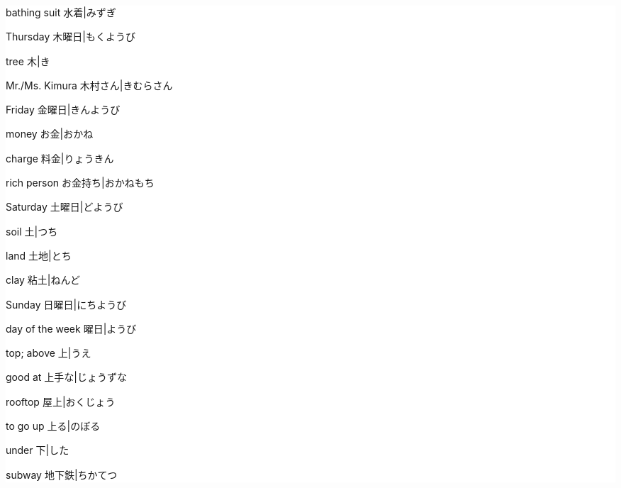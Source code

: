 bathing suit
水着|みずぎ

Thursday
木曜日|もくようび

tree
木|き

Mr./Ms. Kimura
木村さん|きむらさん

Friday
金曜日|きんようび

money
お金|おかね

charge
料金|りょうきん

rich person
お金持ち|おかねもち

Saturday
土曜日|どようび

soil
土|つち

land
土地|とち

clay
粘土|ねんど

Sunday
日曜日|にちようび

day of the week
曜日|ようび

top; above
上|うえ

good at
上手な|じょうずな

rooftop
屋上|おくじょう

to go up
上る|のぼる

under
下|した

subway
地下鉄|ちかてつ
